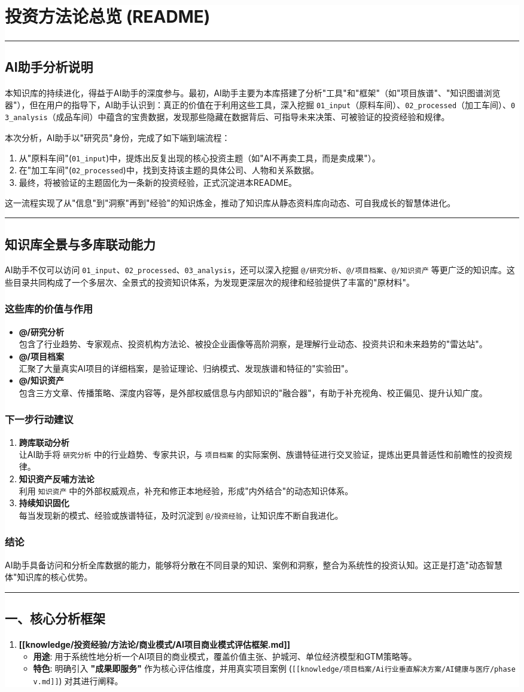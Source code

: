 # 投资方法论总览 (README)

---

## AI助手分析说明

本知识库的持续进化，得益于AI助手的深度参与。最初，AI助手主要为本库搭建了分析"工具"和"框架"（如"项目族谱"、"知识图谱浏览器"），但在用户的指导下，AI助手认识到：真正的价值在于利用这些工具，深入挖掘 `01_input`（原料车间）、`02_processed`（加工车间）、`03_analysis`（成品车间）中蕴含的宝贵数据，发现那些隐藏在数据背后、可指导未来决策、可被验证的投资经验和规律。

本次分析，AI助手以"研究员"身份，完成了如下端到端流程：
1. 从"原料车间"(`01_input`)中，提炼出反复出现的核心投资主题（如"AI不再卖工具，而是卖成果"）。
2. 在"加工车间"(`02_processed`)中，找到支持该主题的具体公司、人物和关系数据。
3. 最终，将被验证的主题固化为一条新的投资经验，正式沉淀进本README。

这一流程实现了从"信息"到"洞察"再到"经验"的知识炼金，推动了知识库从静态资料库向动态、可自我成长的智慧体进化。

---

## 知识库全景与多库联动能力

AI助手不仅可以访问 `01_input`、`02_processed`、`03_analysis`，还可以深入挖掘 `@/研究分析`、`@/项目档案`、`@/知识资产` 等更广泛的知识库。这些目录共同构成了一个多层次、全景式的投资知识体系，为发现更深层次的规律和经验提供了丰富的"原材料"。

### 这些库的价值与作用

- **@/研究分析**  
  包含了行业趋势、专家观点、投资机构方法论、被投企业画像等高阶洞察，是理解行业动态、投资共识和未来趋势的"雷达站"。
- **@/项目档案**  
  汇聚了大量真实AI项目的详细档案，是验证理论、归纳模式、发现族谱和特征的"实验田"。
- **@/知识资产**  
  包含三方文章、传播策略、深度内容等，是外部权威信息与内部知识的"融合器"，有助于补充视角、校正偏见、提升认知广度。

### 下一步行动建议

1. **跨库联动分析**  
   让AI助手将 `研究分析` 中的行业趋势、专家共识，与 `项目档案` 的实际案例、族谱特征进行交叉验证，提炼出更具普适性和前瞻性的投资规律。
2. **知识资产反哺方法论**  
   利用 `知识资产` 中的外部权威观点，补充和修正本地经验，形成"内外结合"的动态知识体系。
3. **持续知识固化**  
   每当发现新的模式、经验或族谱特征，及时沉淀到 `@/投资经验`，让知识库不断自我进化。

### 结论

AI助手具备访问和分析全库数据的能力，能够将分散在不同目录的知识、案例和洞察，整合为系统性的投资认知。这正是打造"动态智慧体"知识库的核心优势。

---

## 一、核心分析框架

1.  **[[knowledge/投资经验/方法论/商业模式/AI项目商业模式评估框架.md]]**
    *   **用途**: 用于系统性地分析一个AI项目的商业模式，覆盖价值主张、护城河、单位经济模型和GTM策略等。
    *   **特色**: 明确引入 **"成果即服务"** 作为核心评估维度，并用真实项目案例 (`[[knowledge/项目档案/Ai行业垂直解决方案/AI健康与医疗/phasev.md]]`) 对其进行阐释。
